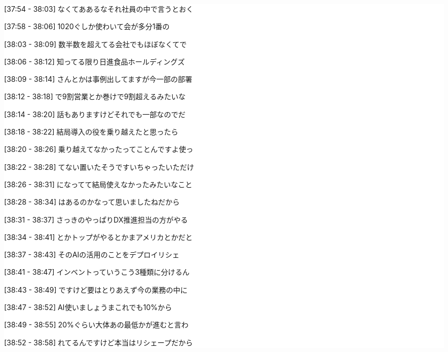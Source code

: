 [37:54 - 38:03]
なくてああるなそれ社員の中で言うとおく

[37:58 - 38:06]
1020ぐしか使わいて会が多分1番の

[38:03 - 38:09]
数半数を超えてる会社でもほぼなくてで

[38:06 - 38:12]
知ってる限り日進食品ホールディングズ

[38:09 - 38:14]
さんとかは事例出してますが今一部の部署

[38:12 - 38:18]
で9割営業とか巻けで9割超えるみたいな

[38:14 - 38:20]
話もありますけどそれでも一部なのでだ

[38:18 - 38:22]
結局導入の役を乗り越えたと思ったら

[38:20 - 38:26]
乗り越えてなかったってことんですよ使っ

[38:22 - 38:28]
てない置いたそうですいちゃったいただけ

[38:26 - 38:31]
になってて結局使えなかったみたいなこと

[38:28 - 38:34]
はあるのかなって思いましたねだから

[38:31 - 38:37]
さっきのやっぱりDX推進担当の方がやる

[38:34 - 38:41]
とかトップがやるとかまアメリカとかだと

[38:37 - 38:43]
そのAIの活用のことをデプロイリシェ

[38:41 - 38:47]
インベントっていうこう3種類に分けるん

[38:43 - 38:49]
ですけど要はとりあえず今の業務の中に

[38:47 - 38:52]
AI使いましょうまこれでも10%から

[38:49 - 38:55]
20%ぐらい大体あの最低かが進むと言わ

[38:52 - 38:58]
れてるんですけど本当はリシェープだから
